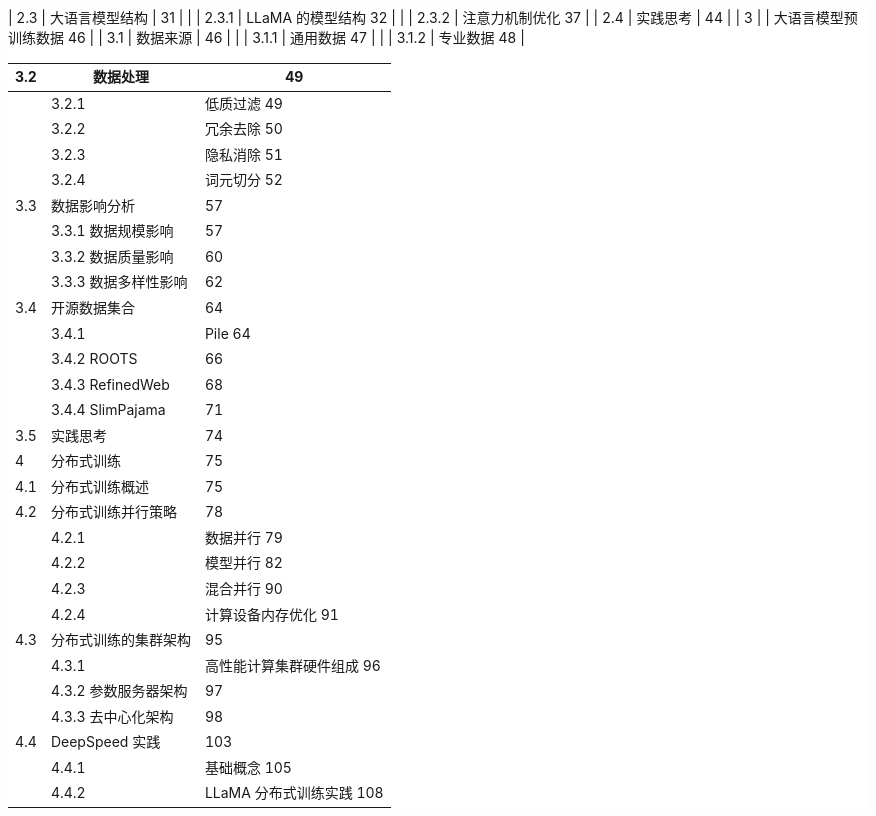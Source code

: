 | 2.3 | 大语言模型结构   | 31                                       |
|     | 2.3.1            | LLaMA 的模型结构 32                      |
|     | 2.3.2            | 注意力机制优化 37                        |
| 2.4 | 实践思考         | 44                                       |
| 3   |                  | 大语言模型预训练数据 46                  |
| 3.1 | 数据来源         | 46                                       |
|     | 3.1.1            | 通用数据 47                              |
|     | 3.1.2            | 专业数据 48                              |

| 3.2 | 数据处理             | 49                        |
| --- | -------------------- | ------------------------- |
|     | 3.2.1                | 低质过滤 49               |
|     | 3.2.2                | 冗余去除 50               |
|     | 3.2.3                | 隐私消除 51               |
|     | 3.2.4                | 词元切分 52               |
| 3.3 | 数据影响分析         | 57                        |
|     | 3.3.1 数据规模影响   | 57                        |
|     | 3.3.2 数据质量影响   | 60                        |
|     | 3.3.3 数据多样性影响 | 62                        |
| 3.4 | 开源数据集合         | 64                        |
|     | 3.4.1                | Pile 64                   |
|     | 3.4.2 ROOTS          | 66                        |
|     | 3.4.3 RefinedWeb     | 68                        |
|     | 3.4.4 SlimPajama     | 71                        |
| 3.5 | 实践思考             | 74                        |
| 4   | 分布式训练           | 75                        |
| 4.1 | 分布式训练概述       | 75                        |
| 4.2 | 分布式训练并行策略   | 78                        |
|     | 4.2.1                | 数据并行 79               |
|     | 4.2.2                | 模型并行 82               |
|     | 4.2.3                | 混合并行 90               |
|     | 4.2.4                | 计算设备内存优化 91       |
| 4.3 | 分布式训练的集群架构 | 95                        |
|     | 4.3.1                | 高性能计算集群硬件组成 96 |
|     | 4.3.2 参数服务器架构 | 97                        |
|     | 4.3.3 去中心化架构   | 98                        |
| 4.4 | DeepSpeed 实践       | 103                       |
|     | 4.4.1                | 基础概念 105              |
|     | 4.4.2                | LLaMA 分布式训练实践 108  |